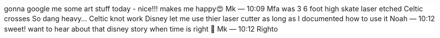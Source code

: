 gonna google me some art stuff today - nice!!! makes me happy😍
Mk — 10:09
Mfa was 3 6 foot high skate laser etched Celtic crosses
So dang heavy…
Celtic knot work
Disney let me use thier laser cutter as long as I documented how to use it
Noah — 10:12
sweet! want to hear about that disney story when time is right 🙂
Mk — 10:12
Righto
